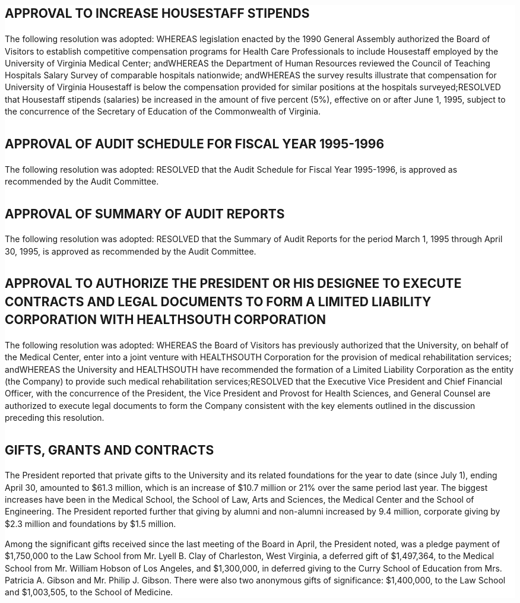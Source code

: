 APPROVAL TO INCREASE HOUSESTAFF STIPENDS
----------------------------------------

The following resolution was adopted: WHEREAS legislation enacted by the 1990 General Assembly authorized the Board of Visitors to establish competitive compensation programs for Health Care Professionals to include Housestaff employed by the University of Virginia Medical Center; andWHEREAS the Department of Human Resources reviewed the Council of Teaching Hospitals Salary Survey of comparable hospitals nationwide; andWHEREAS the survey results illustrate that compensation for University of Virginia Housestaff is below the compensation provided for similar positions at the hospitals surveyed;RESOLVED that Housestaff stipends (salaries) be increased in the amount of five percent (5%), effective on or after June 1, 1995, subject to the concurrence of the Secretary of Education of the Commonwealth of Virginia.

APPROVAL OF AUDIT SCHEDULE FOR FISCAL YEAR 1995-1996
----------------------------------------------------

The following resolution was adopted: RESOLVED that the Audit Schedule for Fiscal Year 1995-1996, is approved as recommended by the Audit Committee.

APPROVAL OF SUMMARY OF AUDIT REPORTS
------------------------------------

The following resolution was adopted: RESOLVED that the Summary of Audit Reports for the period March 1, 1995 through April 30, 1995, is approved as recommended by the Audit Committee.

APPROVAL TO AUTHORIZE THE PRESIDENT OR HIS DESIGNEE TO EXECUTE CONTRACTS AND LEGAL DOCUMENTS TO FORM A LIMITED LIABILITY CORPORATION WITH HEALTHSOUTH CORPORATION
-----------------------------------------------------------------------------------------------------------------------------------------------------------------

The following resolution was adopted: WHEREAS the Board of Visitors has previously authorized that the University, on behalf of the Medical Center, enter into a joint venture with HEALTHSOUTH Corporation for the provision of medical rehabilitation services; andWHEREAS the University and HEALTHSOUTH have recommended the formation of a Limited Liability Corporation as the entity (the Company) to provide such medical rehabilitation services;RESOLVED that the Executive Vice President and Chief Financial Officer, with the concurrence of the President, the Vice President and Provost for Health Sciences, and General Counsel are authorized to execute legal documents to form the Company consistent with the key elements outlined in the discussion preceding this resolution.

GIFTS, GRANTS AND CONTRACTS
---------------------------

The President reported that private gifts to the University and its related foundations for the year to date (since July 1), ending April 30, amounted to $61.3 million, which is an increase of $10.7 million or 21% over the same period last year. The biggest increases have been in the Medical School, the School of Law, Arts and Sciences, the Medical Center and the School of Engineering. The President reported further that giving by alumni and non-alumni increased by 9.4 million, corporate giving by $2.3 million and foundations by $1.5 million.

Among the significant gifts received since the last meeting of the Board in April, the President noted, was a pledge payment of $1,750,000 to the Law School from Mr. Lyell B. Clay of Charleston, West Virginia, a deferred gift of $1,497,364, to the Medical School from Mr. William Hobson of Los Angeles, and $1,300,000, in deferred giving to the Curry School of Education from Mrs. Patricia A. Gibson and Mr. Philip J. Gibson. There were also two anonymous gifts of significance: $1,400,000, to the Law School and $1,003,505, to the School of Medicine.
